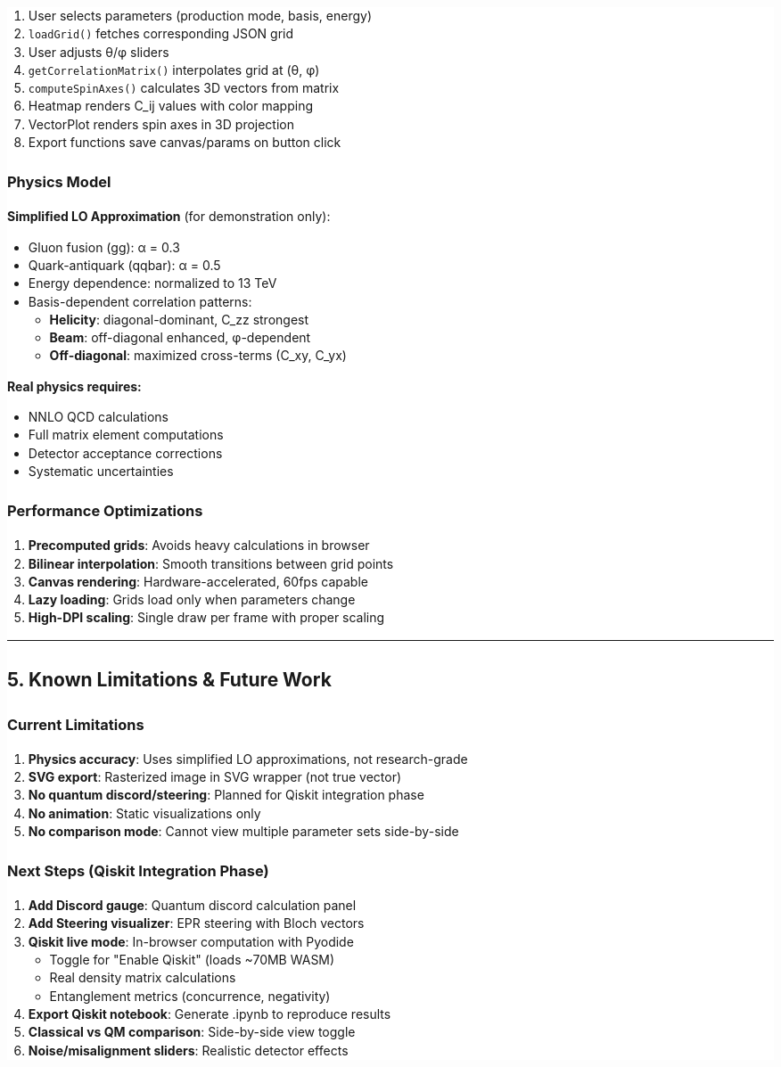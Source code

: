 1. User selects parameters (production mode, basis, energy)
2. `loadGrid()` fetches corresponding JSON grid
3. User adjusts θ/φ sliders
4. `getCorrelationMatrix()` interpolates grid at (θ, φ)
5. `computeSpinAxes()` calculates 3D vectors from matrix
6. Heatmap renders C_ij values with color mapping
7. VectorPlot renders spin axes in 3D projection
8. Export functions save canvas/params on button click

### Physics Model

**Simplified LO Approximation** (for demonstration only):

- Gluon fusion (gg): α = 0.3
- Quark-antiquark (qqbar): α = 0.5
- Energy dependence: normalized to 13 TeV
- Basis-dependent correlation patterns:
  - **Helicity**: diagonal-dominant, C_zz strongest
  - **Beam**: off-diagonal enhanced, φ-dependent
  - **Off-diagonal**: maximized cross-terms (C_xy, C_yx)

**Real physics requires:**

- NNLO QCD calculations
- Full matrix element computations
- Detector acceptance corrections
- Systematic uncertainties

### Performance Optimizations

1. **Precomputed grids**: Avoids heavy calculations in browser
2. **Bilinear interpolation**: Smooth transitions between grid points
3. **Canvas rendering**: Hardware-accelerated, 60fps capable
4. **Lazy loading**: Grids load only when parameters change
5. **High-DPI scaling**: Single draw per frame with proper scaling

---

## 5. Known Limitations & Future Work

### Current Limitations

1. **Physics accuracy**: Uses simplified LO approximations, not research-grade
2. **SVG export**: Rasterized image in SVG wrapper (not true vector)
3. **No quantum discord/steering**: Planned for Qiskit integration phase
4. **No animation**: Static visualizations only
5. **No comparison mode**: Cannot view multiple parameter sets side-by-side

### Next Steps (Qiskit Integration Phase)

1. **Add Discord gauge**: Quantum discord calculation panel
2. **Add Steering visualizer**: EPR steering with Bloch vectors
3. **Qiskit live mode**: In-browser computation with Pyodide
   - Toggle for "Enable Qiskit" (loads ~70MB WASM)
   - Real density matrix calculations
   - Entanglement metrics (concurrence, negativity)
4. **Export Qiskit notebook**: Generate .ipynb to reproduce results
5. **Classical vs QM comparison**: Side-by-side view toggle
6. **Noise/misalignment sliders**: Realistic detector effects
